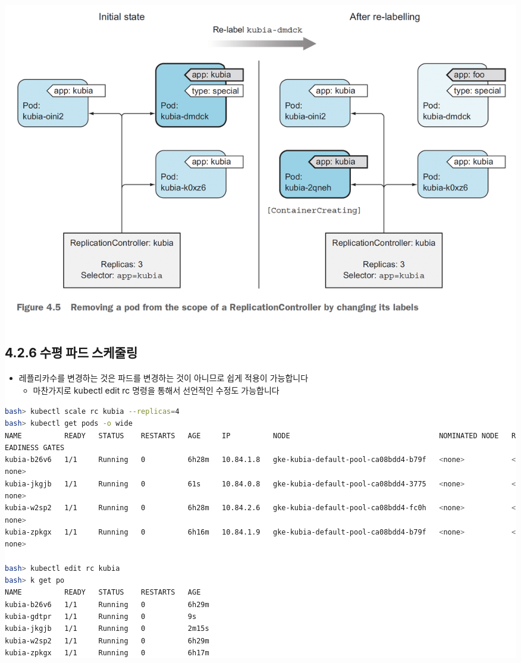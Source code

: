 ![Removing a pod from the scope of a ReplicationController by changing its labels](images/kia.4.5.png)


## 4.2.6 수평 파드 스케줄링
* 레플리카수를 변경하는 것은 파드를 변경하는 것이 아니므로 쉽게 적용이 가능합니다
  - 마찬가지로 kubectl edit rc 명령을 통해서 선언적인 수정도 가능합니다
```bash
bash> kubectl scale rc kubia --replicas=4
bash> kubectl get pods -o wide
NAME          READY   STATUS    RESTARTS   AGE     IP          NODE                                   NOMINATED NODE   READINESS GATES
kubia-b26v6   1/1     Running   0          6h28m   10.84.1.8   gke-kubia-default-pool-ca08bdd4-b79f   <none>           <none>
kubia-jkgjb   1/1     Running   0          61s     10.84.0.8   gke-kubia-default-pool-ca08bdd4-3775   <none>           <none>
kubia-w2sp2   1/1     Running   0          6h28m   10.84.2.6   gke-kubia-default-pool-ca08bdd4-fc0h   <none>           <none>
kubia-zpkgx   1/1     Running   0          6h16m   10.84.1.9   gke-kubia-default-pool-ca08bdd4-b79f   <none>           <none>

bash> kubectl edit rc kubia
bash> k get po
NAME          READY   STATUS    RESTARTS   AGE
kubia-b26v6   1/1     Running   0          6h29m
kubia-gdtpr   1/1     Running   0          9s
kubia-jkgjb   1/1     Running   0          2m15s
kubia-w2sp2   1/1     Running   0          6h29m
kubia-zpkgx   1/1     Running   0          6h17m
```